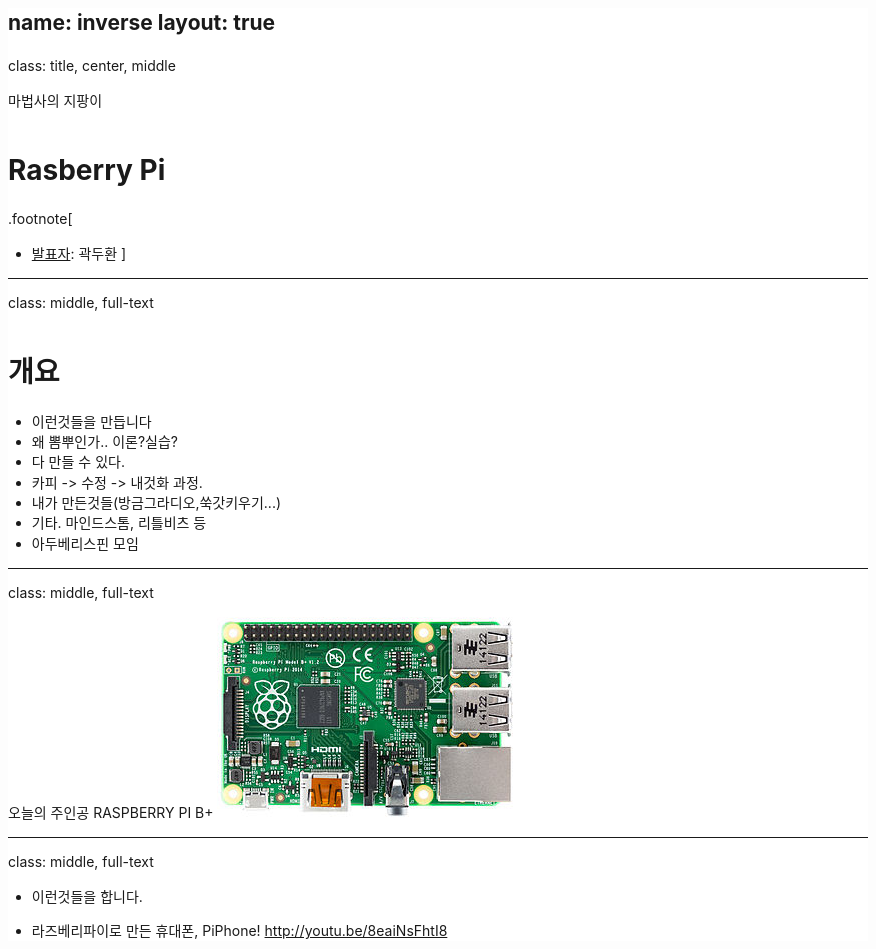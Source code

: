 name: inverse
layout: true
---
class: title, center, middle

마법사의 지팡이
# <span class="sky">R</span>asberry <span class="sky">P</span>i

.footnote[
- [발표자](https://www.facebook.com/kozazz): 곽두환
]
---
class: middle, full-text

# 개요
- 이런것들을 만듭니다
- 왜 뽐뿌인가.. 이론?실습?
- 다 만들 수 있다.
- 카피 -> 수정 -> 내것화 과정.
- 내가 만든것들(방금그라디오,쑥갓키우기...)
- 기타. 마인드스톰, 리틀비츠 등
- 아두베리스핀 모임

---

class: middle,  full-text

오늘의 주인공
RASPBERRY PI B+
![](img/Raspberry_Pi_B+_top.jpg)

---

class: middle, full-text

- 이런것들을 합니다.

- 라즈베리파이로 만든 휴대폰, PiPhone!
http://youtu.be/8eaiNsFhtI8
